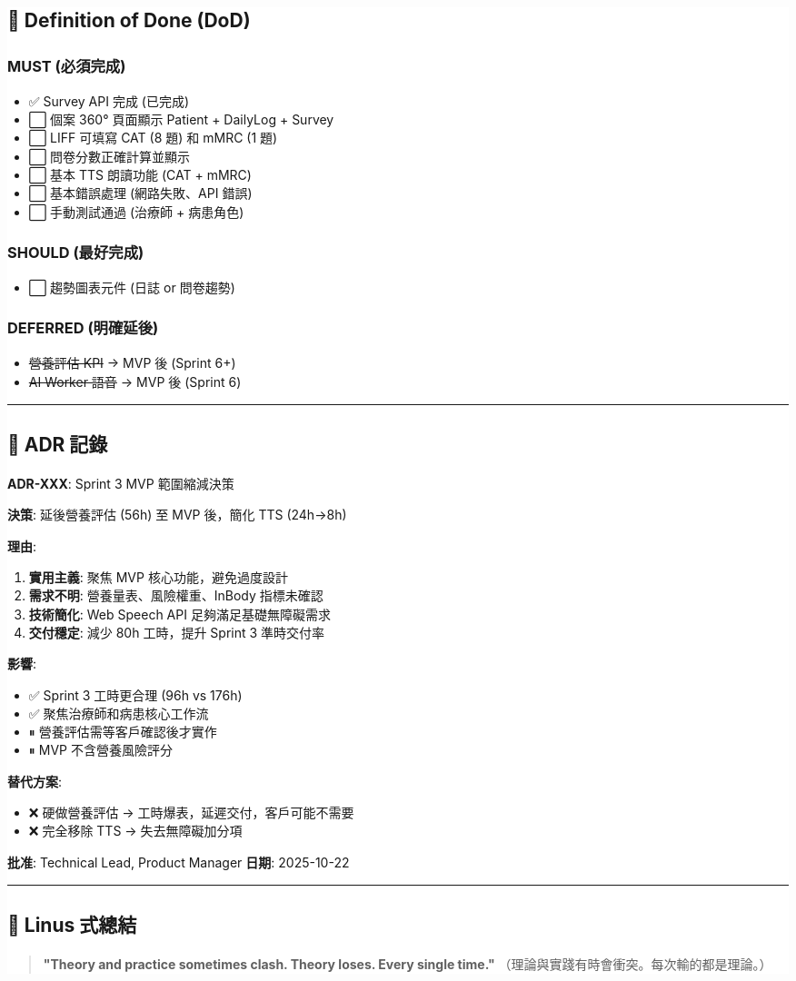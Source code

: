 
## 📝 Definition of Done (DoD)

### MUST (必須完成)
- ✅ Survey API 完成 (已完成)
- ⬜ 個案 360° 頁面顯示 Patient + DailyLog + Survey
- ⬜ LIFF 可填寫 CAT (8 題) 和 mMRC (1 題)
- ⬜ 問卷分數正確計算並顯示
- ⬜ 基本 TTS 朗讀功能 (CAT + mMRC)
- ⬜ 基本錯誤處理 (網路失敗、API 錯誤)
- ⬜ 手動測試通過 (治療師 + 病患角色)

### SHOULD (最好完成)
- ⬜ 趨勢圖表元件 (日誌 or 問卷趨勢)

### DEFERRED (明確延後)
- ~~營養評估 KPI~~ → MVP 後 (Sprint 6+)
- ~~AI Worker 語音~~ → MVP 後 (Sprint 6)

---

## 🎨 ADR 記錄

**ADR-XXX**: Sprint 3 MVP 範圍縮減決策

**決策**: 延後營養評估 (56h) 至 MVP 後，簡化 TTS (24h→8h)

**理由**:
1. **實用主義**: 聚焦 MVP 核心功能，避免過度設計
2. **需求不明**: 營養量表、風險權重、InBody 指標未確認
3. **技術簡化**: Web Speech API 足夠滿足基礎無障礙需求
4. **交付穩定**: 減少 80h 工時，提升 Sprint 3 準時交付率

**影響**:
- ✅ Sprint 3 工時更合理 (96h vs 176h)
- ✅ 聚焦治療師和病患核心工作流
- ⏸ 營養評估需等客戶確認後才實作
- ⏸ MVP 不含營養風險評分

**替代方案**:
- ❌ 硬做營養評估 → 工時爆表，延遲交付，客戶可能不需要
- ❌ 完全移除 TTS → 失去無障礙加分項

**批准**: Technical Lead, Product Manager
**日期**: 2025-10-22

---

## 💬 Linus 式總結

> **"Theory and practice sometimes clash. Theory loses. Every single time."**
> （理論與實踐有時會衝突。每次輸的都是理論。）
